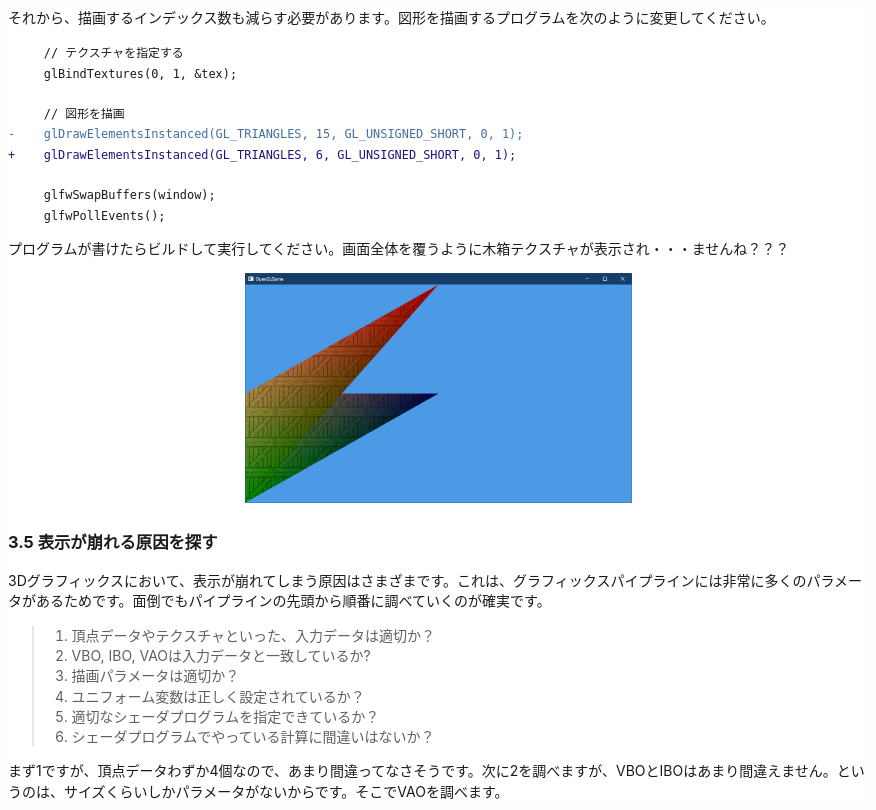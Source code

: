 それから、描画するインデックス数も減らす必要があります。図形を描画するプログラムを次のように変更してください。

```diff
     // テクスチャを指定する
     glBindTextures(0, 1, &tex);

     // 図形を描画
-    glDrawElementsInstanced(GL_TRIANGLES, 15, GL_UNSIGNED_SHORT, 0, 1);
+    glDrawElementsInstanced(GL_TRIANGLES, 6, GL_UNSIGNED_SHORT, 0, 1);

     glfwSwapBuffers(window);
     glfwPollEvents();
```

プログラムが書けたらビルドして実行してください。画面全体を覆うように木箱テクスチャが表示され・・・ませんね？？？

<p align="center">
<img src="images/02_result_4.jpg" width="45%" />
</p>

### 3.5 表示が崩れる原因を探す

3Dグラフィックスにおいて、表示が崩れてしまう原因はさまざまです。これは、グラフィックスパイプラインには非常に多くのパラメータがあるためです。面倒でもパイプラインの先頭から順番に調べていくのが確実です。

>1. 頂点データやテクスチャといった、入力データは適切か？
>2. VBO, IBO, VAOは入力データと一致しているか?
>3. 描画パラメータは適切か？
>4. ユニフォーム変数は正しく設定されているか？
>5. 適切なシェーダプログラムを指定できているか？
>6. シェーダプログラムでやっている計算に間違いはないか？

まず1ですが、頂点データわずか4個なので、あまり間違ってなさそうです。次に2を調べますが、VBOとIBOはあまり間違えません。というのは、サイズくらいしかパラメータがないからです。そこでVAOを調べます。
